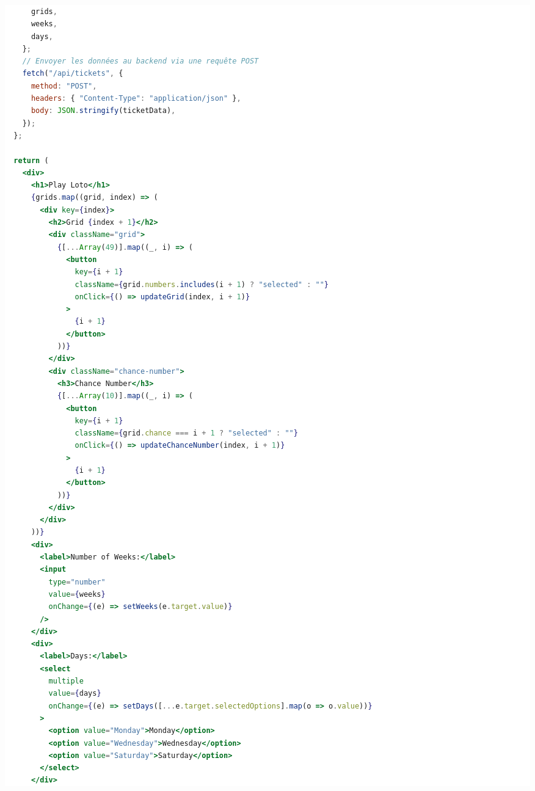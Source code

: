 ```jsx
      grids,
      weeks,
      days,
    };
    // Envoyer les données au backend via une requête POST
    fetch("/api/tickets", {
      method: "POST",
      headers: { "Content-Type": "application/json" },
      body: JSON.stringify(ticketData),
    });
  };

  return (
    <div>
      <h1>Play Loto</h1>
      {grids.map((grid, index) => (
        <div key={index}>
          <h2>Grid {index + 1}</h2>
          <div className="grid">
            {[...Array(49)].map((_, i) => (
              <button
                key={i + 1}
                className={grid.numbers.includes(i + 1) ? "selected" : ""}
                onClick={() => updateGrid(index, i + 1)}
              >
                {i + 1}
              </button>
            ))}
          </div>
          <div className="chance-number">
            <h3>Chance Number</h3>
            {[...Array(10)].map((_, i) => (
              <button
                key={i + 1}
                className={grid.chance === i + 1 ? "selected" : ""}
                onClick={() => updateChanceNumber(index, i + 1)}
              >
                {i + 1}
              </button>
            ))}
          </div>
        </div>
      ))}
      <div>
        <label>Number of Weeks:</label>
        <input
          type="number"
          value={weeks}
          onChange={(e) => setWeeks(e.target.value)}
        />
      </div>
      <div>
        <label>Days:</label>
        <select
          multiple
          value={days}
          onChange={(e) => setDays([...e.target.selectedOptions].map(o => o.value))}
        >
          <option value="Monday">Monday</option>
          <option value="Wednesday">Wednesday</option>
          <option value="Saturday">Saturday</option>
        </select>
      </div>
```